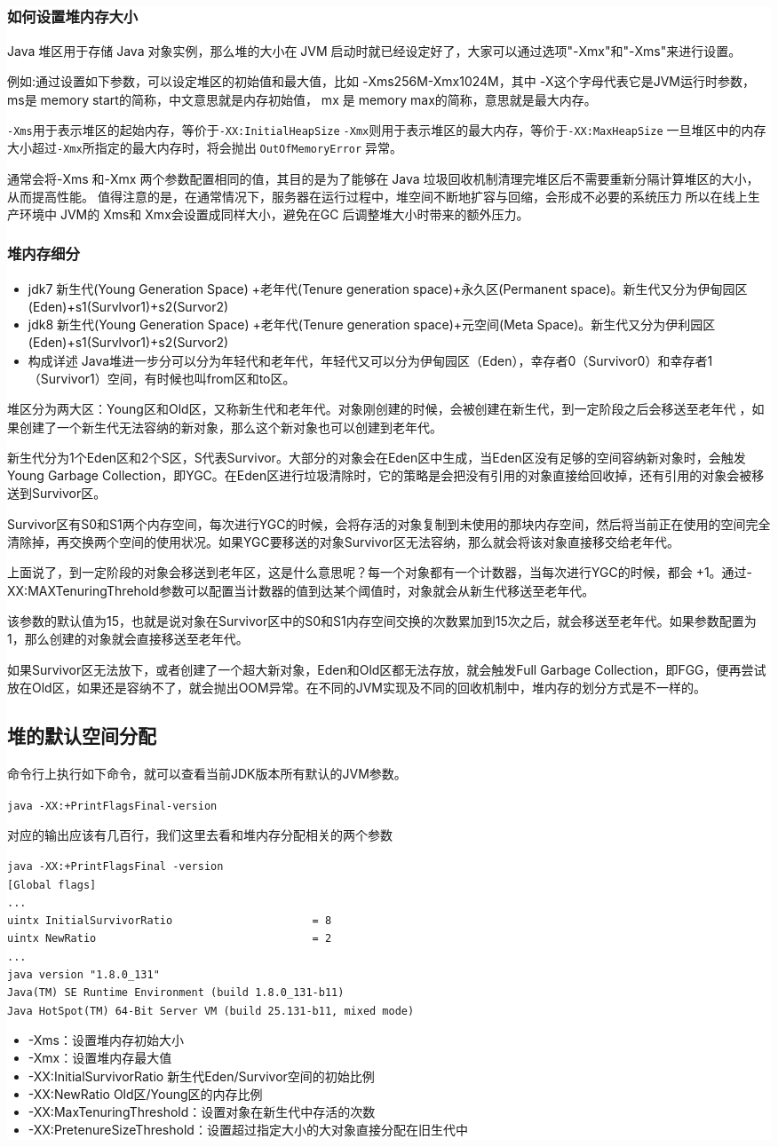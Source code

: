 ### 如何设置堆内存大小
Java 堆区用于存储 Java 对象实例，那么堆的大小在 JVM 启动时就已经设定好了，大家可以通过选项"-Xmx"和"-Xms"来进行设置。

例如:通过设置如下参数，可以设定堆区的初始值和最大值，比如 -Xms256M-Xmx1024M，其中 -X这个字母代表它是JVM运行时参数， ms是 memory start的简称，中文意思就是内存初始值， mx 是 memory max的简称，意思就是最大内存。

`-Xms`用于表示堆区的起始内存，等价于`-XX:InitialHeapSize`
`-Xmx`则用于表示堆区的最大内存，等价于`-XX:MaxHeapSize`
一旦堆区中的内存大小超过`-Xmx`所指定的最大内存时，将会抛出 `OutOfMemoryError` 异常。

通常会将-Xms 和-Xmx 两个参数配置相同的值，其目的是为了能够在 Java 垃圾回收机制清理完堆区后不需要重新分隔计算堆区的大小，从而提高性能。
值得注意的是，在通常情况下，服务器在运行过程中，堆空间不断地扩容与回缩，会形成不必要的系统压力 所以在线上生产环境中 JVM的 Xms和 Xmx会设置成同样大小，避免在GC 后调整堆大小时带来的额外压力。

### 堆内存细分
- jdk7
新生代(Young Generation Space) +老年代(Tenure generation space)+永久区(Permanent space)。新生代又分为伊甸园区(Eden)+s1(Survlvor1)+s2(Survor2)
- jdk8
新生代(Young Generation Space) +老年代(Tenure generation space)+元空间(Meta Space)。新生代又分为伊利园区(Eden)+s1(Survlvor1)+s2(Survor2)
- 构成详述
Java堆进一步分可以分为年轻代和老年代，年轻代又可以分为伊甸园区（Eden），幸存者0（Survivor0）和幸存者1（Survivor1）空间，有时候也叫from区和to区。

堆区分为两大区：Young区和Old区，又称新生代和老年代。对象刚创建的时候，会被创建在新生代，到一定阶段之后会移送至老年代 ，如果创建了一个新生代无法容纳的新对象，那么这个新对象也可以创建到老年代。

新生代分为1个Eden区和2个S区，S代表Survivor。大部分的对象会在Eden区中生成，当Eden区没有足够的空间容纳新对象时，会触发Young Garbage Collection，即YGC。在Eden区进行垃圾清除时，它的策略是会把没有引用的对象直接给回收掉，还有引用的对象会被移送到Survivor区。

Survivor区有S0和S1两个内存空间，每次进行YGC的时候，会将存活的对象复制到未使用的那块内存空间，然后将当前正在使用的空间完全清除掉，再交换两个空间的使用状况。如果YGC要移送的对象Survivor区无法容纳，那么就会将该对象直接移交给老年代。

上面说了，到一定阶段的对象会移送到老年区，这是什么意思呢？每一个对象都有一个计数器，当每次进行YGC的时候，都会 +1。通过- XX:MAXTenuringThrehold参数可以配置当计数器的值到达某个阈值时，对象就会从新生代移送至老年代。

该参数的默认值为15，也就是说对象在Survivor区中的S0和S1内存空间交换的次数累加到15次之后，就会移送至老年代。如果参数配置为1，那么创建的对象就会直接移送至老年代。

如果Survivor区无法放下，或者创建了一个超大新对象，Eden和Old区都无法存放，就会触发Full Garbage Collection，即FGG，便再尝试放在Old区，如果还是容纳不了，就会抛出OOM异常。在不同的JVM实现及不同的回收机制中，堆内存的划分方式是不一样的。
## 堆的默认空间分配
命令行上执行如下命令，就可以查看当前JDK版本所有默认的JVM参数。
```
java -XX:+PrintFlagsFinal-version
```
对应的输出应该有几百行，我们这里去看和堆内存分配相关的两个参数
```
java -XX:+PrintFlagsFinal -version
[Global flags]
...
uintx InitialSurvivorRatio                      = 8
uintx NewRatio                                  = 2
...
java version "1.8.0_131"
Java(TM) SE Runtime Environment (build 1.8.0_131-b11)
Java HotSpot(TM) 64-Bit Server VM (build 25.131-b11, mixed mode)
```
- -Xms：设置堆内存初始大小
- -Xmx：设置堆内存最大值
- -XX:InitialSurvivorRatio	新生代Eden/Survivor空间的初始比例
- -XX:NewRatio	Old区/Young区的内存比例
- -XX:MaxTenuringThreshold：设置对象在新生代中存活的次数
- -XX:PretenureSizeThreshold：设置超过指定大小的大对象直接分配在旧生代中
